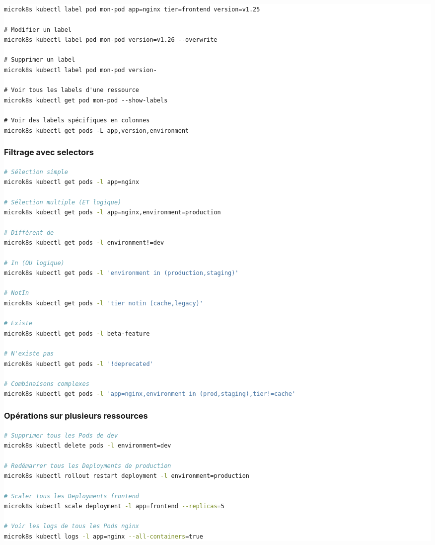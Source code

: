 ```
microk8s kubectl label pod mon-pod app=nginx tier=frontend version=v1.25

# Modifier un label
microk8s kubectl label pod mon-pod version=v1.26 --overwrite

# Supprimer un label
microk8s kubectl label pod mon-pod version-

# Voir tous les labels d'une ressource
microk8s kubectl get pod mon-pod --show-labels

# Voir des labels spécifiques en colonnes
microk8s kubectl get pods -L app,version,environment
```

### Filtrage avec selectors

```bash
# Sélection simple
microk8s kubectl get pods -l app=nginx

# Sélection multiple (ET logique)
microk8s kubectl get pods -l app=nginx,environment=production

# Différent de
microk8s kubectl get pods -l environment!=dev

# In (OU logique)
microk8s kubectl get pods -l 'environment in (production,staging)'

# NotIn
microk8s kubectl get pods -l 'tier notin (cache,legacy)'

# Existe
microk8s kubectl get pods -l beta-feature

# N'existe pas
microk8s kubectl get pods -l '!deprecated'

# Combinaisons complexes
microk8s kubectl get pods -l 'app=nginx,environment in (prod,staging),tier!=cache'
```

### Opérations sur plusieurs ressources

```bash
# Supprimer tous les Pods de dev
microk8s kubectl delete pods -l environment=dev

# Redémarrer tous les Deployments de production
microk8s kubectl rollout restart deployment -l environment=production

# Scaler tous les Deployments frontend
microk8s kubectl scale deployment -l app=frontend --replicas=5

# Voir les logs de tous les Pods nginx
microk8s kubectl logs -l app=nginx --all-containers=true
```
